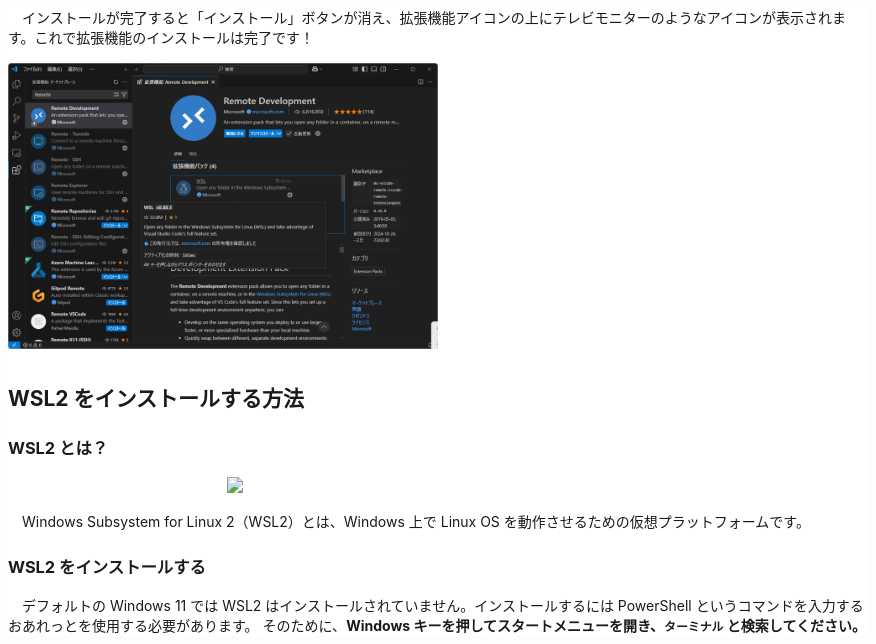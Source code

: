 
　インストールが完了すると「インストール」ボタンが消え、拡張機能アイコンの上にテレビモニターのようなアイコンが表示されます。これで拡張機能のインストールは完了です！

<img src="/imgs/vscode_ext5.png" width=50% />

## WSL2 をインストールする方法
### WSL2 とは？
<img width=25%/> <img width=50% src='https://abrictosecurity.com/wp-content/uploads/2024/02/wsl_logo.png'/>

　Windows Subsystem for Linux 2（WSL2）とは、Windows 上で Linux OS を動作させるための仮想プラットフォームです。

### WSL2 をインストールする
　デフォルトの Windows 11 では WSL2 はインストールされていません。インストールするには PowerShell というコマンドを入力するおあれっとを使用する必要があります。
そのために、**Windows キーを押してスタートメニューを開き、`ターミナル` と検索してください。**
